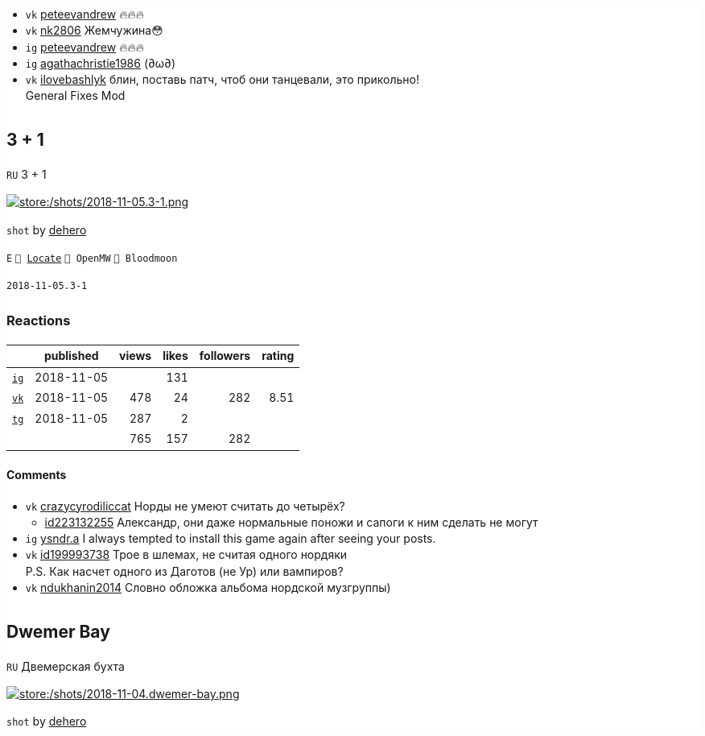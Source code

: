 - `vk` <ins title="2018-11-07-03-50-37">peteevandrew</ins> 🔥🔥🔥
- `vk` <ins title="2018-11-07-03-52-03">nk2806</ins> Жемчужина😳
- `ig` <ins title="2018-11-07-03-53-07">peteevandrew</ins> 🔥🔥🔥
- `ig` <ins title="2018-11-07-17-17-03">agathachristie1986</ins> (∂ω∂)
- `vk` <ins title="2019-02-18-19-45-39">ilovebashlyk</ins> блин, поставь патч, чтоб они танцевали, это прикольно!<br>General Fixes Mod

## <span id="2018-11-05.3-1">3 + 1</span>

`RU` 3 + 1

<a href="https://instagram.com/p/BpznGk6BTSx/" title="2018-11-05.3-1"><img alt="store:/shots/2018-11-05.3-1.png" src="../../assets/previews/shots/2018-11-05.3-1.avif" /></a>

`shot` by [dehero](../contributors.md#dehero)

`E` <code>📍 [Locate](https://github.com/dehero/mwscr/issues/new?labels=location&template=location.yml&title=2018-11-05.3-1)</code> `🚀 OpenMW` `🔗 Bloodmoon`

```
2018-11-05.3-1
```

### Reactions

|                                                    | published  | views | likes | followers | rating |
|----------------------------------------------------|------------|------:|------:|----------:|-------:|
| [`ig`](https://instagram.com/p/BpznGk6BTSx/)       | 2018-11-05 |       |   131 |           |        |
| [`vk`](https://vk.com/mwscr?w=wall-138249959_1027) | 2018-11-05 |   478 |    24 |       282 |   8.51 |
| [`tg`](https://t.me/mwscr/111)                     | 2018-11-05 |   287 |     2 |           |        |
|                                                    |            |   765 |   157 |       282 |        |

#### Comments

- `vk` <ins title="2018-11-05-17-43-12">crazycyrodiliccat</ins> Норды не умеют считать до четырёх?
  - <ins title="2018-11-05-22-04-44">id223132255</ins> Александр, они даже нормальные поножи и сапоги к ним сделать не могут
- `ig` <ins title="2018-11-06-09-06-47">ysndr.a</ins> I always tempted to install this game again after seeing your posts.
- `vk` <ins title="2018-11-06-15-24-05">id199993738</ins> Трое в шлемах, не считая одного нордяки<br>P.S. Как насчет одного из Даготов (не Ур) или вампиров?
- `vk` <ins title="2019-02-26-07-36-49">ndukhanin2014</ins> Словно обложка альбома нордской музгруппы)

## <span id="2018-11-04.dwemer-bay">Dwemer Bay</span>

`RU` Двемерская бухта

<a href="https://instagram.com/p/BpwcmHEBYwN/" title="2018-11-04.dwemer-bay"><img alt="store:/shots/2018-11-04.dwemer-bay.png" src="../../assets/previews/shots/2018-11-04.dwemer-bay.avif" /></a>

`shot` by [dehero](../contributors.md#dehero)
